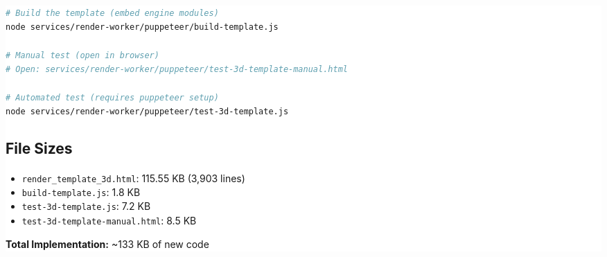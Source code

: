```bash
# Build the template (embed engine modules)
node services/render-worker/puppeteer/build-template.js

# Manual test (open in browser)
# Open: services/render-worker/puppeteer/test-3d-template-manual.html

# Automated test (requires puppeteer setup)
node services/render-worker/puppeteer/test-3d-template.js
```

## File Sizes

- `render_template_3d.html`: 115.55 KB (3,903 lines)
- `build-template.js`: 1.8 KB
- `test-3d-template.js`: 7.2 KB
- `test-3d-template-manual.html`: 8.5 KB

**Total Implementation:** ~133 KB of new code
